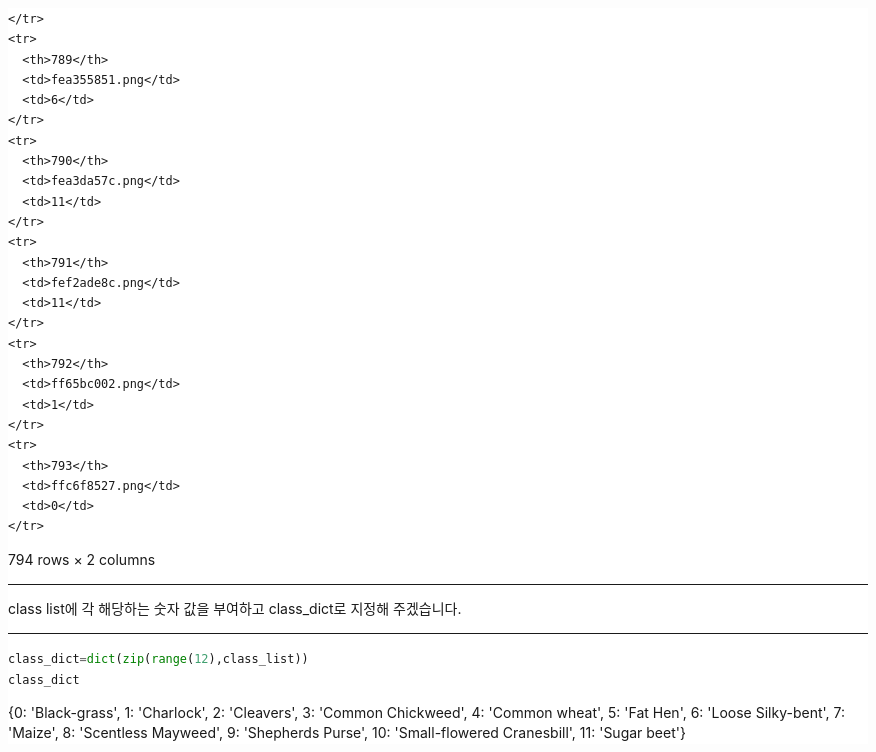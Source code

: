     </tr>
    <tr>
      <th>789</th>
      <td>fea355851.png</td>
      <td>6</td>
    </tr>
    <tr>
      <th>790</th>
      <td>fea3da57c.png</td>
      <td>11</td>
    </tr>
    <tr>
      <th>791</th>
      <td>fef2ade8c.png</td>
      <td>11</td>
    </tr>
    <tr>
      <th>792</th>
      <td>ff65bc002.png</td>
      <td>1</td>
    </tr>
    <tr>
      <th>793</th>
      <td>ffc6f8527.png</td>
      <td>0</td>
    </tr>
  </tbody>
</table>
<p>794 rows × 2 columns</p>
</div>

---------
class list에 각 해당하는 숫자 값을 부여하고 class_dict로 지정해 주겠습니다.

-----------


```python
class_dict=dict(zip(range(12),class_list))
class_dict
```


{0: 'Black-grass',
 1: 'Charlock',
 2: 'Cleavers',
 3: 'Common Chickweed',
 4: 'Common wheat',
 5: 'Fat Hen',
 6: 'Loose Silky-bent',
 7: 'Maize',
 8: 'Scentless Mayweed',
 9: 'Shepherds Purse',
 10: 'Small-flowered Cranesbill',
 11: 'Sugar beet'}
